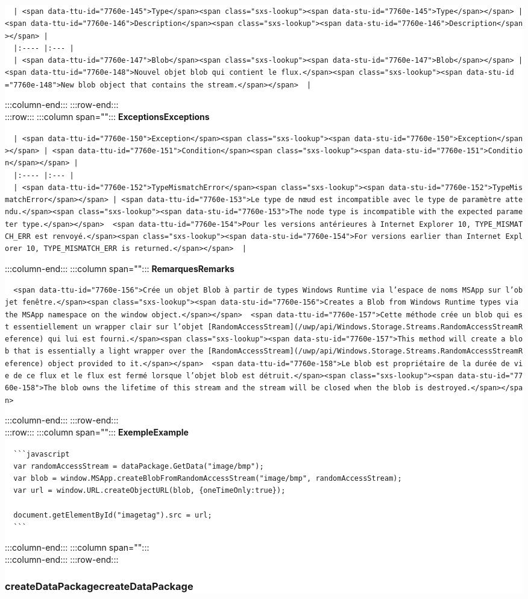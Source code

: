       | <span data-ttu-id="7760e-145">Type</span><span class="sxs-lookup"><span data-stu-id="7760e-145">Type</span></span> | <span data-ttu-id="7760e-146">Description</span><span class="sxs-lookup"><span data-stu-id="7760e-146">Description</span></span> |  
      |:---- |:--- |  
      | <span data-ttu-id="7760e-147">Blob</span><span class="sxs-lookup"><span data-stu-id="7760e-147">Blob</span></span> | <span data-ttu-id="7760e-148">Nouvel objet blob qui contient le flux.</span><span class="sxs-lookup"><span data-stu-id="7760e-148">New blob object that contains the stream.</span></span>  |  
   :::column-end:::
:::row-end:::  
:::row:::
   :::column span="":::
      **<span data-ttu-id="7760e-149">Exceptions</span><span class="sxs-lookup"><span data-stu-id="7760e-149">Exceptions</span></span>**  
      
      | <span data-ttu-id="7760e-150">Exception</span><span class="sxs-lookup"><span data-stu-id="7760e-150">Exception</span></span> | <span data-ttu-id="7760e-151">Condition</span><span class="sxs-lookup"><span data-stu-id="7760e-151">Condition</span></span> |  
      |:---- |:--- |  
      | <span data-ttu-id="7760e-152">TypeMismatchError</span><span class="sxs-lookup"><span data-stu-id="7760e-152">TypeMismatchError</span></span> | <span data-ttu-id="7760e-153">Le type de nœud est incompatible avec le type de paramètre attendu.</span><span class="sxs-lookup"><span data-stu-id="7760e-153">The node type is incompatible with the expected parameter type.</span></span>  <span data-ttu-id="7760e-154">Pour les versions antérieures à Internet Explorer 10, TYPE_MISMATCH_ERR est renvoyé.</span><span class="sxs-lookup"><span data-stu-id="7760e-154">For versions earlier than Internet Explorer 10, TYPE_MISMATCH_ERR is returned.</span></span>  |  
   :::column-end:::
   :::column span="":::
      **<span data-ttu-id="7760e-155">Remarques</span><span class="sxs-lookup"><span data-stu-id="7760e-155">Remarks</span></span>**  
      
      <span data-ttu-id="7760e-156">Crée un objet Blob à partir de types Windows Runtime via l’espace de noms MSApp sur l’objet fenêtre.</span><span class="sxs-lookup"><span data-stu-id="7760e-156">Creates a Blob from Windows Runtime types via the MSApp namespace on the window object.</span></span>  <span data-ttu-id="7760e-157">Cette méthode crée un blob qui est essentiellement un wrapper clair sur l’objet [RandomAccessStream](/uwp/api/Windows.Storage.Streams.RandomAccessStreamReference) qui lui est fourni.</span><span class="sxs-lookup"><span data-stu-id="7760e-157">This method will create a blob that is essentially a light wrapper over the [RandomAccessStream](/uwp/api/Windows.Storage.Streams.RandomAccessStreamReference) object provided to it.</span></span>  <span data-ttu-id="7760e-158">Le blob est propriétaire de la durée de vie de ce flux et le flux est fermé lorsque l’objet blob est détruit.</span><span class="sxs-lookup"><span data-stu-id="7760e-158">The blob owns the lifetime of this stream and the stream will be closed when the blob is destroyed.</span></span>  
   :::column-end:::
:::row-end:::  
:::row:::
   :::column span="":::
      **<span data-ttu-id="7760e-159">Exemple</span><span class="sxs-lookup"><span data-stu-id="7760e-159">Example</span></span>**  
      
      ```javascript
      var randomAccessStream = dataPackage.GetData("image/bmp");
      var blob = window.MSApp.createBlobFromRandomAccessStream("image/bmp", randomAccessStream);
      var url = window.URL.createObjectURL(blob, {oneTimeOnly:true});
      
      document.getElementById("imagetag").src = url; 
      ```  
   :::column-end:::
   :::column span="":::
      &nbsp;  
   :::column-end:::
:::row-end:::  

### <a name="createdatapackage"></a><span data-ttu-id="7760e-160">createDataPackage</span><span class="sxs-lookup"><span data-stu-id="7760e-160">createDataPackage</span></span>  
